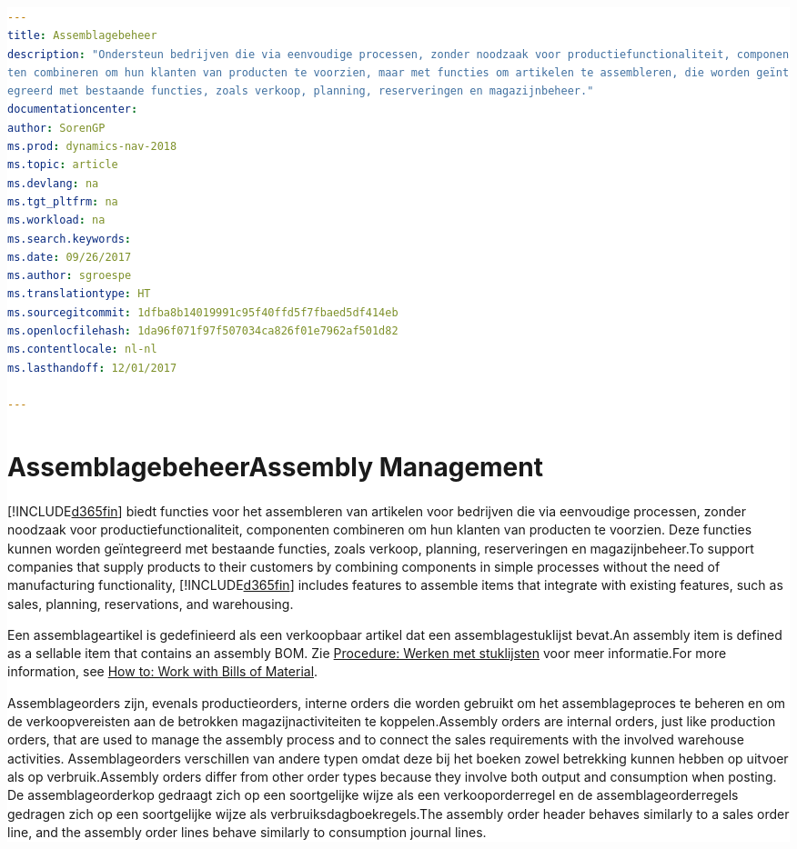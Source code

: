 ```yaml
---
title: Assemblagebeheer
description: "Ondersteun bedrijven die via eenvoudige processen, zonder noodzaak voor productiefunctionaliteit, componenten combineren om hun klanten van producten te voorzien, maar met functies om artikelen te assembleren, die worden geïntegreerd met bestaande functies, zoals verkoop, planning, reserveringen en magazijnbeheer."
documentationcenter: 
author: SorenGP
ms.prod: dynamics-nav-2018
ms.topic: article
ms.devlang: na
ms.tgt_pltfrm: na
ms.workload: na
ms.search.keywords: 
ms.date: 09/26/2017
ms.author: sgroespe
ms.translationtype: HT
ms.sourcegitcommit: 1dfba8b14019991c95f40ffd5f7fbaed5df414eb
ms.openlocfilehash: 1da96f071f97f507034ca826f01e7962af501d82
ms.contentlocale: nl-nl
ms.lasthandoff: 12/01/2017

---
```

# <a name="assembly-management"></a><span data-ttu-id="ee8b4-103">Assemblagebeheer</span><span class="sxs-lookup"><span data-stu-id="ee8b4-103">Assembly Management</span></span>
<span data-ttu-id="ee8b4-104">[!INCLUDE[d365fin](includes/d365fin_md.md)] biedt functies voor het assembleren van artikelen voor bedrijven die via eenvoudige processen, zonder noodzaak voor productiefunctionaliteit, componenten combineren om hun klanten van producten te voorzien. Deze functies kunnen worden geïntegreerd met bestaande functies, zoals verkoop, planning, reserveringen en magazijnbeheer.</span><span class="sxs-lookup"><span data-stu-id="ee8b4-104">To support companies that supply products to their customers by combining components in simple processes without the need of manufacturing functionality, [!INCLUDE[d365fin](includes/d365fin_md.md)] includes features to assemble items that integrate with existing features, such as sales, planning, reservations, and warehousing.</span></span>  

 <span data-ttu-id="ee8b4-105">Een assemblageartikel is gedefinieerd als een verkoopbaar artikel dat een assemblagestuklijst bevat.</span><span class="sxs-lookup"><span data-stu-id="ee8b4-105">An assembly item is defined as a sellable item that contains an assembly BOM.</span></span> <span data-ttu-id="ee8b4-106">Zie [Procedure: Werken met stuklijsten](inventory-how-work-BOMs.md) voor meer informatie.</span><span class="sxs-lookup"><span data-stu-id="ee8b4-106">For more information, see [How to: Work with Bills of Material](inventory-how-work-BOMs.md).</span></span>

 <span data-ttu-id="ee8b4-107">Assemblageorders zijn, evenals productieorders, interne orders die worden gebruikt om het assemblageproces te beheren en om de verkoopvereisten aan de betrokken magazijnactiviteiten te koppelen.</span><span class="sxs-lookup"><span data-stu-id="ee8b4-107">Assembly orders are internal orders, just like production orders, that are used to manage the assembly process and to connect the sales requirements with the involved warehouse activities.</span></span> <span data-ttu-id="ee8b4-108">Assemblageorders verschillen van andere typen omdat deze bij het boeken zowel betrekking kunnen hebben op uitvoer als op verbruik.</span><span class="sxs-lookup"><span data-stu-id="ee8b4-108">Assembly orders differ from other order types because they involve both output and consumption when posting.</span></span> <span data-ttu-id="ee8b4-109">De assemblageorderkop gedraagt zich op een soortgelijke wijze als een verkooporderregel en de assemblageorderregels gedragen zich op een soortgelijke wijze als verbruiksdagboekregels.</span><span class="sxs-lookup"><span data-stu-id="ee8b4-109">The assembly order header behaves similarly to a sales order line, and the assembly order lines behave similarly to consumption journal lines.</span></span>  
